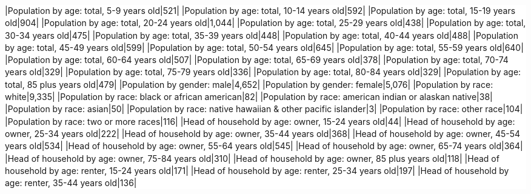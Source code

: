 |Population by age: total, 5-9 years old|521|
|Population by age: total, 10-14 years old|592|
|Population by age: total, 15-19 years old|904|
|Population by age: total, 20-24 years old|1,044|
|Population by age: total, 25-29 years old|438|
|Population by age: total, 30-34 years old|475|
|Population by age: total, 35-39 years old|448|
|Population by age: total, 40-44 years old|488|
|Population by age: total, 45-49 years old|599|
|Population by age: total, 50-54 years old|645|
|Population by age: total, 55-59 years old|640|
|Population by age: total, 60-64 years old|507|
|Population by age: total, 65-69 years old|378|
|Population by age: total, 70-74 years old|329|
|Population by age: total, 75-79 years old|336|
|Population by age: total, 80-84 years old|329|
|Population by age: total, 85 plus years old|479|
|Population by gender: male|4,652|
|Population by gender: female|5,076|
|Population by race: white|9,335|
|Population by race: black or african american|82|
|Population by race: american indian or alaskan native|38|
|Population by race: asian|50|
|Population by race: native hawaiian & other pacific islander|3|
|Population by race: other race|104|
|Population by race: two or more races|116|
|Head of household by age: owner, 15-24 years old|44|
|Head of household by age: owner, 25-34 years old|222|
|Head of household by age: owner, 35-44 years old|368|
|Head of household by age: owner, 45-54 years old|534|
|Head of household by age: owner, 55-64 years old|545|
|Head of household by age: owner, 65-74 years old|364|
|Head of household by age: owner, 75-84 years old|310|
|Head of household by age: owner, 85 plus years old|118|
|Head of household by age: renter, 15-24 years old|171|
|Head of household by age: renter, 25-34 years old|197|
|Head of household by age: renter, 35-44 years old|136|